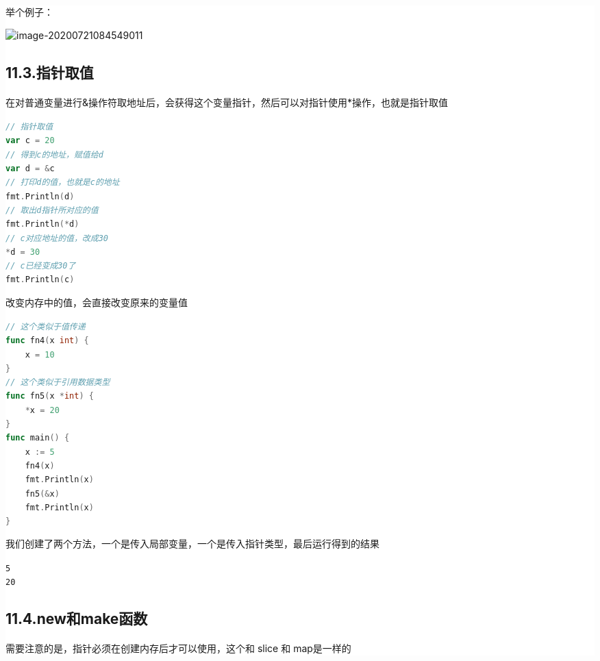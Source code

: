 举个例子：

![image-20200721084549011](/assets/images/Golang/image-20200721084549011.png)

## 11.3.指针取值

在对普通变量进行&操作符取地址后，会获得这个变量指针，然后可以对指针使用*操作，也就是指针取值

```go
// 指针取值
var c = 20
// 得到c的地址，赋值给d
var d = &c
// 打印d的值，也就是c的地址
fmt.Println(d)
// 取出d指针所对应的值
fmt.Println(*d)
// c对应地址的值，改成30
*d = 30
// c已经变成30了
fmt.Println(c)
```

改变内存中的值，会直接改变原来的变量值

```go
// 这个类似于值传递
func fn4(x int) {
	x = 10
}
// 这个类似于引用数据类型
func fn5(x *int) {
	*x = 20
}
func main() {
	x := 5
	fn4(x)
	fmt.Println(x)
	fn5(&x)
	fmt.Println(x)
}
```

我们创建了两个方法，一个是传入局部变量，一个是传入指针类型，最后运行得到的结果

```bash
5
20
```

## 11.4.new和make函数

需要注意的是，指针必须在创建内存后才可以使用，这个和 slice 和 map是一样的
